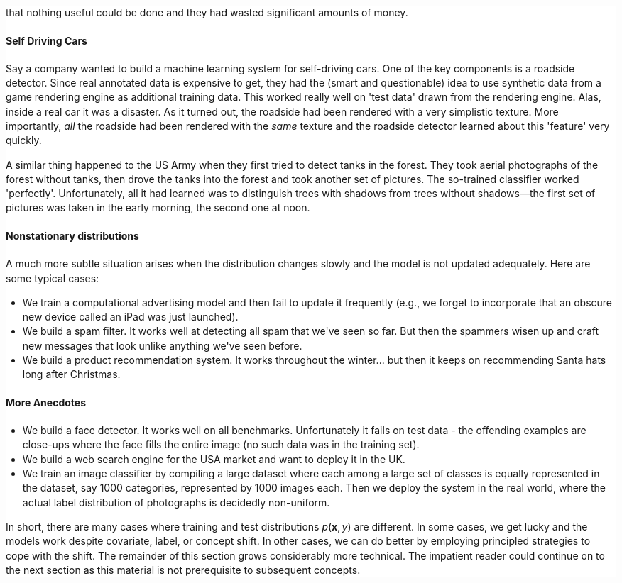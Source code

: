 that nothing useful could be done
and they had wasted significant amounts of money.

#### Self Driving Cars

Say a company wanted to build a machine learning system for self-driving cars.
One of the key components is a roadside detector.
Since real annotated data is expensive to get,
they had the (smart and questionable) idea
to use synthetic data from a game rendering engine
as additional training data.
This worked really well on 'test data' drawn from the rendering engine.
Alas, inside a real car it was a disaster.
As it turned out, the roadside had been rendered
with a very simplistic texture.
More importantly, *all* the roadside had been rendered
with the *same* texture and the roadside detector
learned about this 'feature' very quickly.

A similar thing happened to the US Army
when they first tried to detect tanks in the forest.
They took aerial photographs of the forest without tanks,
then drove the tanks into the forest and took another set of pictures.
The so-trained classifier worked 'perfectly'.
Unfortunately, all it had learned was to distinguish trees
with shadows from trees without shadows—the
first set of pictures was taken in the early morning, the second one at noon.

#### Nonstationary distributions

A much more subtle situation arises when the distribution changes slowly
and the model is not updated adequately.
Here are some typical cases:

* We train a computational advertising model and then fail to update it frequently (e.g., we forget to incorporate that an obscure new device called an iPad was just launched).
* We build a spam filter. It works well at detecting all spam that we've seen so far. But then the spammers wisen up and craft new messages that look unlike anything we've seen before.
* We build a product recommendation system. It works throughout the winter... but then it keeps on recommending Santa hats long after Christmas.

#### More Anecdotes

* We build a face detector. It works well on all benchmarks. Unfortunately it fails on test data - the offending examples are close-ups where the face fills the entire image (no such data was in the training set).
* We build a web search engine for the USA market and want to deploy it in the UK.
* We train an image classifier by compiling a large dataset where each among a large set of classes is equally represented in the dataset, say 1000 categories, represented by 1000 images each. Then we deploy the system in the real world, where the actual label distribution of photographs is decidedly non-uniform.

In short, there are many cases where training and test distributions
$p(\mathbf{x}, y)$ are different.
In some cases, we get lucky and the models work
despite covariate, label, or concept shift.
In other cases, we can do better by employing
principled strategies to cope with the shift.
The remainder of this section grows considerably more technical.
The impatient reader could continue on to the next section
as this material is not prerequisite to subsequent concepts.
